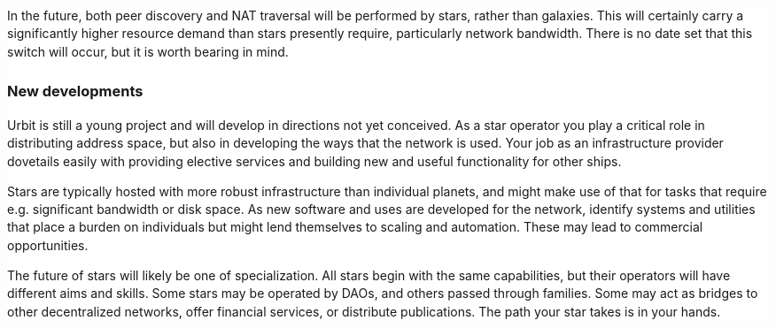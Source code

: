 In the future, both peer discovery and NAT traversal will be performed
by stars, rather than galaxies. This will certainly carry a
significantly higher resource demand than stars presently require,
particularly network bandwidth. There is no date set that this switch
will occur, but it is worth bearing in mind.

### New developments

Urbit is still a young project and will develop in directions not yet
conceived. As a star operator you play a critical role in distributing
address space, but also in developing the ways that the network is used.
Your job as an infrastructure provider dovetails easily with providing
elective services and building new and useful functionality for other
ships. 



Stars are typically hosted with more robust infrastructure than
individual planets, and might make use of that for tasks that require
e.g. significant bandwidth or disk space. As new software and uses are
developed for the network, identify systems and utilities that place a
burden on individuals but might lend themselves to scaling and
automation. These may lead to commercial opportunities. 



The future of stars will likely be one of specialization. All stars
begin with the same capabilities, but their operators will have
different aims and skills. Some stars may be operated by DAOs, and
others passed through families. Some may act as bridges to other
decentralized networks, offer financial services, or distribute
publications. The path your star takes is in your hands.